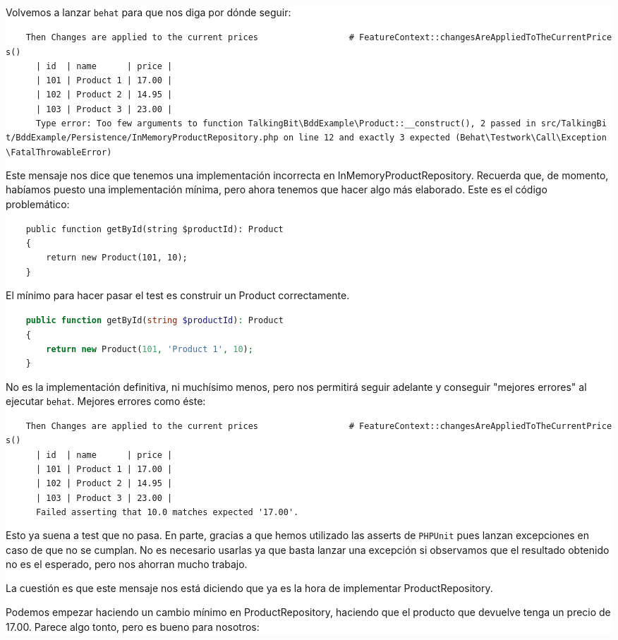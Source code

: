 Volvemos a lanzar `behat` para que nos diga por dónde seguir:

```
    Then Changes are applied to the current prices                  # FeatureContext::changesAreAppliedToTheCurrentPrices()
      | id  | name      | price |
      | 101 | Product 1 | 17.00 |
      | 102 | Product 2 | 14.95 |
      | 103 | Product 3 | 23.00 |
      Type error: Too few arguments to function TalkingBit\BddExample\Product::__construct(), 2 passed in src/TalkingBit/BddExample/Persistence/InMemoryProductRepository.php on line 12 and exactly 3 expected (Behat\Testwork\Call\Exception\FatalThrowableError)
```

Este mensaje nos dice que tenemos una implementación incorrecta en InMemoryProductRepository. Recuerda que, de momento, habíamos puesto una implementación mínima, pero ahora tenemos que hacer algo más elaborado. Este es el código problemático:

```
    public function getById(string $productId): Product
    {
        return new Product(101, 10);
    }
```

El mínimo para hacer pasar el test es construir un Product correctamente. 

```php
    public function getById(string $productId): Product
    {
        return new Product(101, 'Product 1', 10);
    }
```

No es la implementación definitiva, ni muchísimo menos, pero nos permitirá seguir adelante y conseguir "mejores errores" al ejecutar `behat`. Mejores errores como éste:

```
    Then Changes are applied to the current prices                  # FeatureContext::changesAreAppliedToTheCurrentPrices()
      | id  | name      | price |
      | 101 | Product 1 | 17.00 |
      | 102 | Product 2 | 14.95 |
      | 103 | Product 3 | 23.00 |
      Failed asserting that 10.0 matches expected '17.00'.
```

Esto ya suena a test que no pasa. En parte, gracias a que hemos utilizado las asserts de `PHPUnit` pues lanzan excepciones en caso de que no se cumplan. No es necesario usarlas ya que basta lanzar una excepción si observamos que el resultado obtenido no es el esperado, pero nos ahorran mucho trabajo.

La cuestión es que este mensaje nos está diciendo que ya es la hora de implementar ProductRepository.

Podemos empezar haciendo un cambio mínimo en ProductRepository, haciendo que el producto que devuelve tenga un precio de 17.00. Parece algo tonto, pero es bueno para nosotros:
